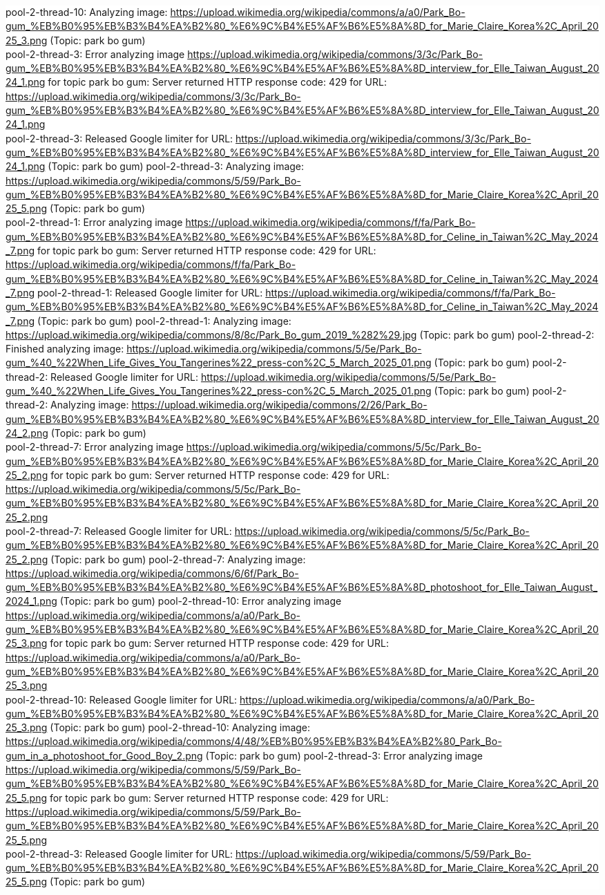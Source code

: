pool-2-thread-10: Analyzing image: https://upload.wikimedia.org/wikipedia/commons/a/a0/Park_Bo-gum_%EB%B0%95%EB%B3%B4%EA%B2%80_%E6%9C%B4%E5%AF%B6%E5%8A%8D_for_Marie_Claire_Korea%2C_April_2025_3.png (Topic: park bo gum)  
pool-2-thread-3: Error analyzing image https://upload.wikimedia.org/wikipedia/commons/3/3c/Park_Bo-gum_%EB%B0%95%EB%B3%B4%EA%B2%80_%E6%9C%B4%E5%AF%B6%E5%8A%8D_interview_for_Elle_Taiwan_August_2024_1.png for topic park bo gum: Server returned HTTP response code: 429 for URL: https://upload.wikimedia.org/wikipedia/commons/3/3c/Park_Bo-gum_%EB%B0%95%EB%B3%B4%EA%B2%80_%E6%9C%B4%E5%AF%B6%E5%8A%8D_interview_for_Elle_Taiwan_August_2024_1.png  
pool-2-thread-3: Released Google limiter for URL: https://upload.wikimedia.org/wikipedia/commons/3/3c/Park_Bo-gum_%EB%B0%95%EB%B3%B4%EA%B2%80_%E6%9C%B4%E5%AF%B6%E5%8A%8D_interview_for_Elle_Taiwan_August_2024_1.png (Topic: park bo gum)
pool-2-thread-3: Analyzing image: https://upload.wikimedia.org/wikipedia/commons/5/59/Park_Bo-gum_%EB%B0%95%EB%B3%B4%EA%B2%80_%E6%9C%B4%E5%AF%B6%E5%8A%8D_for_Marie_Claire_Korea%2C_April_2025_5.png (Topic: park bo gum)   
pool-2-thread-1: Error analyzing image https://upload.wikimedia.org/wikipedia/commons/f/fa/Park_Bo-gum_%EB%B0%95%EB%B3%B4%EA%B2%80_%E6%9C%B4%E5%AF%B6%E5%8A%8D_for_Celine_in_Taiwan%2C_May_2024_7.png for topic park bo gum: Server returned HTTP response code: 429 for URL: https://upload.wikimedia.org/wikipedia/commons/f/fa/Park_Bo-gum_%EB%B0%95%EB%B3%B4%EA%B2%80_%E6%9C%B4%E5%AF%B6%E5%8A%8D_for_Celine_in_Taiwan%2C_May_2024_7.png
pool-2-thread-1: Released Google limiter for URL: https://upload.wikimedia.org/wikipedia/commons/f/fa/Park_Bo-gum_%EB%B0%95%EB%B3%B4%EA%B2%80_%E6%9C%B4%E5%AF%B6%E5%8A%8D_for_Celine_in_Taiwan%2C_May_2024_7.png (Topic: park bo gum)
pool-2-thread-1: Analyzing image: https://upload.wikimedia.org/wikipedia/commons/8/8c/Park_Bo_gum_2019_%282%29.jpg (Topic: park bo gum)
pool-2-thread-2: Finished analyzing image: https://upload.wikimedia.org/wikipedia/commons/5/5e/Park_Bo-gum_%40_%22When_Life_Gives_You_Tangerines%22_press-con%2C_5_March_2025_01.png (Topic: park bo gum)
pool-2-thread-2: Released Google limiter for URL: https://upload.wikimedia.org/wikipedia/commons/5/5e/Park_Bo-gum_%40_%22When_Life_Gives_You_Tangerines%22_press-con%2C_5_March_2025_01.png (Topic: park bo gum)
pool-2-thread-2: Analyzing image: https://upload.wikimedia.org/wikipedia/commons/2/26/Park_Bo-gum_%EB%B0%95%EB%B3%B4%EA%B2%80_%E6%9C%B4%E5%AF%B6%E5%8A%8D_interview_for_Elle_Taiwan_August_2024_2.png (Topic: park bo gum)  
pool-2-thread-7: Error analyzing image https://upload.wikimedia.org/wikipedia/commons/5/5c/Park_Bo-gum_%EB%B0%95%EB%B3%B4%EA%B2%80_%E6%9C%B4%E5%AF%B6%E5%8A%8D_for_Marie_Claire_Korea%2C_April_2025_2.png for topic park bo gum: Server returned HTTP response code: 429 for URL: https://upload.wikimedia.org/wikipedia/commons/5/5c/Park_Bo-gum_%EB%B0%95%EB%B3%B4%EA%B2%80_%E6%9C%B4%E5%AF%B6%E5%8A%8D_for_Marie_Claire_Korea%2C_April_2025_2.png    
pool-2-thread-7: Released Google limiter for URL: https://upload.wikimedia.org/wikipedia/commons/5/5c/Park_Bo-gum_%EB%B0%95%EB%B3%B4%EA%B2%80_%E6%9C%B4%E5%AF%B6%E5%8A%8D_for_Marie_Claire_Korea%2C_April_2025_2.png (Topic: park bo gum)
pool-2-thread-7: Analyzing image: https://upload.wikimedia.org/wikipedia/commons/6/6f/Park_Bo-gum_%EB%B0%95%EB%B3%B4%EA%B2%80_%E6%9C%B4%E5%AF%B6%E5%8A%8D_photoshoot_for_Elle_Taiwan_August_2024_1.png (Topic: park bo gum) 
pool-2-thread-10: Error analyzing image https://upload.wikimedia.org/wikipedia/commons/a/a0/Park_Bo-gum_%EB%B0%95%EB%B3%B4%EA%B2%80_%E6%9C%B4%E5%AF%B6%E5%8A%8D_for_Marie_Claire_Korea%2C_April_2025_3.png for topic park bo gum: Server returned HTTP response code: 429 for URL: https://upload.wikimedia.org/wikipedia/commons/a/a0/Park_Bo-gum_%EB%B0%95%EB%B3%B4%EA%B2%80_%E6%9C%B4%E5%AF%B6%E5%8A%8D_for_Marie_Claire_Korea%2C_April_2025_3.png   
pool-2-thread-10: Released Google limiter for URL: https://upload.wikimedia.org/wikipedia/commons/a/a0/Park_Bo-gum_%EB%B0%95%EB%B3%B4%EA%B2%80_%E6%9C%B4%E5%AF%B6%E5%8A%8D_for_Marie_Claire_Korea%2C_April_2025_3.png (Topic: park bo gum)
pool-2-thread-10: Analyzing image: https://upload.wikimedia.org/wikipedia/commons/4/48/%EB%B0%95%EB%B3%B4%EA%B2%80_Park_Bo-gum_in_a_photoshoot_for_Good_Boy_2.png (Topic: park bo gum)
pool-2-thread-3: Error analyzing image https://upload.wikimedia.org/wikipedia/commons/5/59/Park_Bo-gum_%EB%B0%95%EB%B3%B4%EA%B2%80_%E6%9C%B4%E5%AF%B6%E5%8A%8D_for_Marie_Claire_Korea%2C_April_2025_5.png for topic park bo gum: Server returned HTTP response code: 429 for URL: https://upload.wikimedia.org/wikipedia/commons/5/59/Park_Bo-gum_%EB%B0%95%EB%B3%B4%EA%B2%80_%E6%9C%B4%E5%AF%B6%E5%8A%8D_for_Marie_Claire_Korea%2C_April_2025_5.png    
pool-2-thread-3: Released Google limiter for URL: https://upload.wikimedia.org/wikipedia/commons/5/59/Park_Bo-gum_%EB%B0%95%EB%B3%B4%EA%B2%80_%E6%9C%B4%E5%AF%B6%E5%8A%8D_for_Marie_Claire_Korea%2C_April_2025_5.png (Topic: park bo gum)